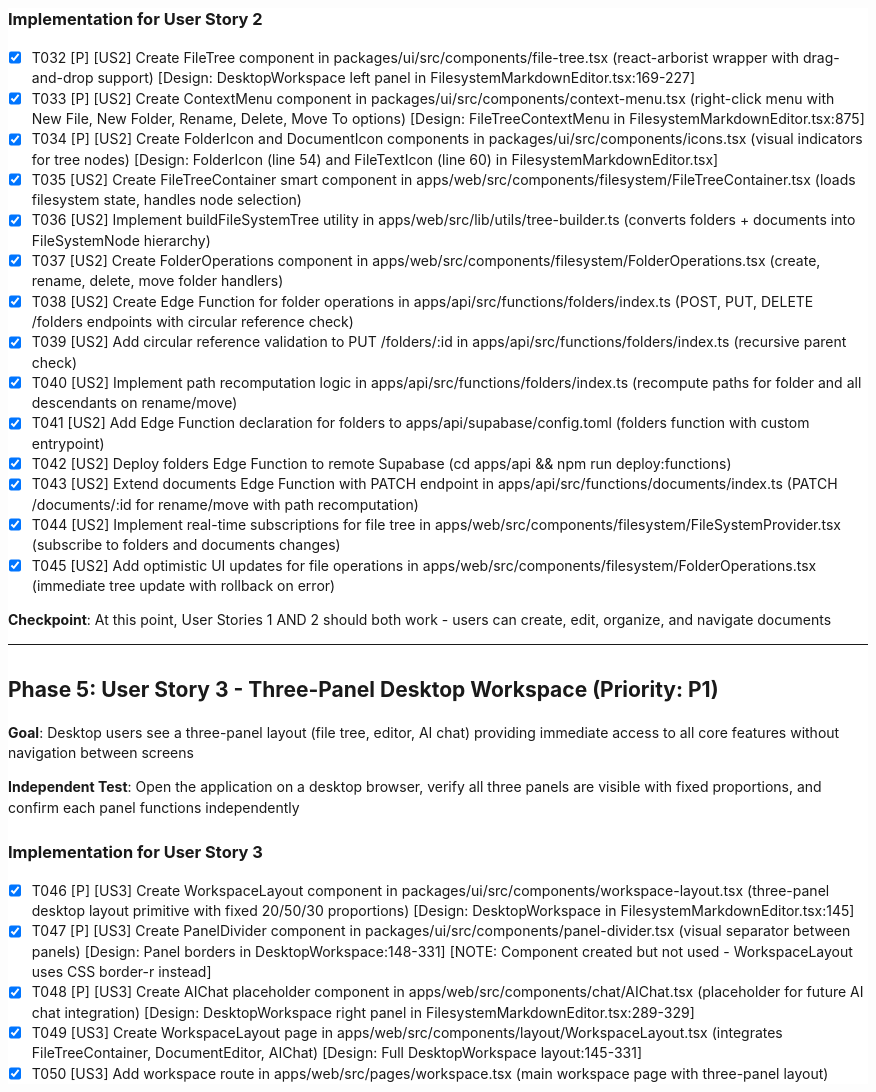 ### Implementation for User Story 2

- [x] T032 [P] [US2] Create FileTree component in packages/ui/src/components/file-tree.tsx (react-arborist wrapper with drag-and-drop support) [Design: DesktopWorkspace left panel in FilesystemMarkdownEditor.tsx:169-227]
- [x] T033 [P] [US2] Create ContextMenu component in packages/ui/src/components/context-menu.tsx (right-click menu with New File, New Folder, Rename, Delete, Move To options) [Design: FileTreeContextMenu in FilesystemMarkdownEditor.tsx:875]
- [x] T034 [P] [US2] Create FolderIcon and DocumentIcon components in packages/ui/src/components/icons.tsx (visual indicators for tree nodes) [Design: FolderIcon (line 54) and FileTextIcon (line 60) in FilesystemMarkdownEditor.tsx]
- [x] T035 [US2] Create FileTreeContainer smart component in apps/web/src/components/filesystem/FileTreeContainer.tsx (loads filesystem state, handles node selection)
- [x] T036 [US2] Implement buildFileSystemTree utility in apps/web/src/lib/utils/tree-builder.ts (converts folders + documents into FileSystemNode hierarchy)
- [x] T037 [US2] Create FolderOperations component in apps/web/src/components/filesystem/FolderOperations.tsx (create, rename, delete, move folder handlers)
- [x] T038 [US2] Create Edge Function for folder operations in apps/api/src/functions/folders/index.ts (POST, PUT, DELETE /folders endpoints with circular reference check)
- [x] T039 [US2] Add circular reference validation to PUT /folders/:id in apps/api/src/functions/folders/index.ts (recursive parent check)
- [x] T040 [US2] Implement path recomputation logic in apps/api/src/functions/folders/index.ts (recompute paths for folder and all descendants on rename/move)
- [x] T041 [US2] Add Edge Function declaration for folders to apps/api/supabase/config.toml (folders function with custom entrypoint)
- [x] T042 [US2] Deploy folders Edge Function to remote Supabase (cd apps/api && npm run deploy:functions)
- [x] T043 [US2] Extend documents Edge Function with PATCH endpoint in apps/api/src/functions/documents/index.ts (PATCH /documents/:id for rename/move with path recomputation)
- [x] T044 [US2] Implement real-time subscriptions for file tree in apps/web/src/components/filesystem/FileSystemProvider.tsx (subscribe to folders and documents changes)
- [x] T045 [US2] Add optimistic UI updates for file operations in apps/web/src/components/filesystem/FolderOperations.tsx (immediate tree update with rollback on error)

**Checkpoint**: At this point, User Stories 1 AND 2 should both work - users can create, edit, organize, and navigate documents

---

## Phase 5: User Story 3 - Three-Panel Desktop Workspace (Priority: P1)

**Goal**: Desktop users see a three-panel layout (file tree, editor, AI chat) providing immediate access to all core features without navigation between screens

**Independent Test**: Open the application on a desktop browser, verify all three panels are visible with fixed proportions, and confirm each panel functions independently

### Implementation for User Story 3

- [x] T046 [P] [US3] Create WorkspaceLayout component in packages/ui/src/components/workspace-layout.tsx (three-panel desktop layout primitive with fixed 20/50/30 proportions) [Design: DesktopWorkspace in FilesystemMarkdownEditor.tsx:145]
- [x] T047 [P] [US3] Create PanelDivider component in packages/ui/src/components/panel-divider.tsx (visual separator between panels) [Design: Panel borders in DesktopWorkspace:148-331] [NOTE: Component created but not used - WorkspaceLayout uses CSS border-r instead]
- [x] T048 [P] [US3] Create AIChat placeholder component in apps/web/src/components/chat/AIChat.tsx (placeholder for future AI chat integration) [Design: DesktopWorkspace right panel in FilesystemMarkdownEditor.tsx:289-329]
- [x] T049 [US3] Create WorkspaceLayout page in apps/web/src/components/layout/WorkspaceLayout.tsx (integrates FileTreeContainer, DocumentEditor, AIChat) [Design: Full DesktopWorkspace layout:145-331]
- [x] T050 [US3] Add workspace route in apps/web/src/pages/workspace.tsx (main workspace page with three-panel layout)